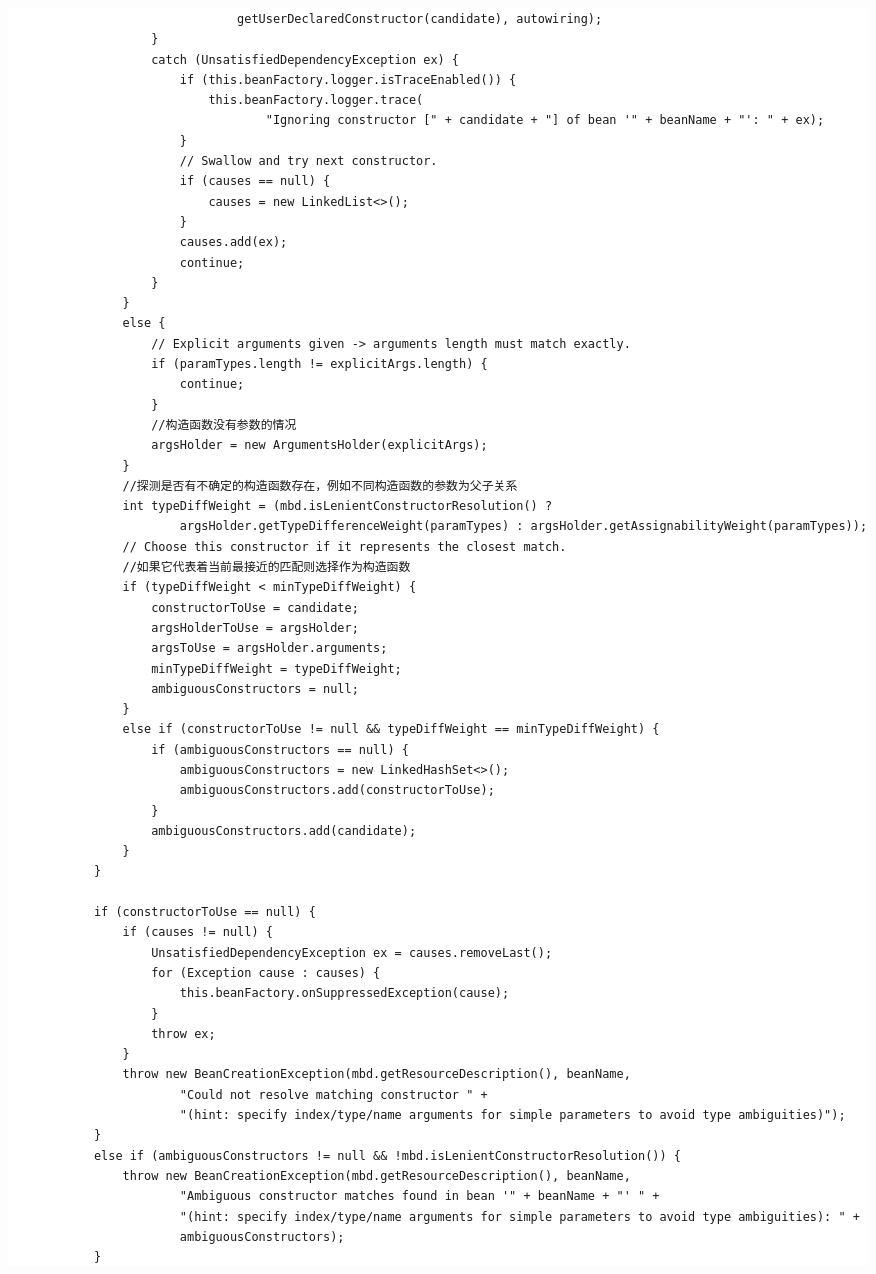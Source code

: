									getUserDeclaredConstructor(candidate), autowiring);
						}
						catch (UnsatisfiedDependencyException ex) {
							if (this.beanFactory.logger.isTraceEnabled()) {
								this.beanFactory.logger.trace(
										"Ignoring constructor [" + candidate + "] of bean '" + beanName + "': " + ex);
							}
							// Swallow and try next constructor.
							if (causes == null) {
								causes = new LinkedList<>();
							}
							causes.add(ex);
							continue;
						}
					}
					else {
						// Explicit arguments given -> arguments length must match exactly.
						if (paramTypes.length != explicitArgs.length) {
							continue;
						}
						//构造函数没有参数的情况
						argsHolder = new ArgumentsHolder(explicitArgs);
					}
					//探测是否有不确定的构造函数存在，例如不同构造函数的参数为父子关系
					int typeDiffWeight = (mbd.isLenientConstructorResolution() ?
							argsHolder.getTypeDifferenceWeight(paramTypes) : argsHolder.getAssignabilityWeight(paramTypes));
					// Choose this constructor if it represents the closest match.
					//如果它代表着当前最接近的匹配则选择作为构造函数
					if (typeDiffWeight < minTypeDiffWeight) {
						constructorToUse = candidate;
						argsHolderToUse = argsHolder;
						argsToUse = argsHolder.arguments;
						minTypeDiffWeight = typeDiffWeight;
						ambiguousConstructors = null;
					}
					else if (constructorToUse != null && typeDiffWeight == minTypeDiffWeight) {
						if (ambiguousConstructors == null) {
							ambiguousConstructors = new LinkedHashSet<>();
							ambiguousConstructors.add(constructorToUse);
						}
						ambiguousConstructors.add(candidate);
					}
				}

				if (constructorToUse == null) {
					if (causes != null) {
						UnsatisfiedDependencyException ex = causes.removeLast();
						for (Exception cause : causes) {
							this.beanFactory.onSuppressedException(cause);
						}
						throw ex;
					}
					throw new BeanCreationException(mbd.getResourceDescription(), beanName,
							"Could not resolve matching constructor " +
							"(hint: specify index/type/name arguments for simple parameters to avoid type ambiguities)");
				}
				else if (ambiguousConstructors != null && !mbd.isLenientConstructorResolution()) {
					throw new BeanCreationException(mbd.getResourceDescription(), beanName,
							"Ambiguous constructor matches found in bean '" + beanName + "' " +
							"(hint: specify index/type/name arguments for simple parameters to avoid type ambiguities): " +
							ambiguousConstructors);
				}
